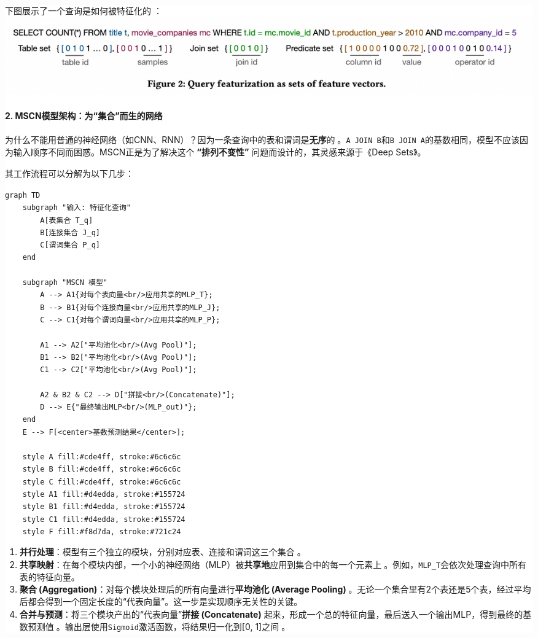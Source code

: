 下图展示了一个查询是如何被特征化的 ： ![pic](20250721_03_pic_002.jpg)  

#### 2\. MSCN模型架构：为“集合”而生的网络

为什么不能用普通的神经网络（如CNN、RNN）？因为一条查询中的表和谓词是**无序**的 。`A JOIN B`和`B JOIN A`的基数相同，模型不应该因为输入顺序不同而困惑。MSCN正是为了解决这个 **“排列不变性”** 问题而设计的，其灵感来源于《Deep Sets》。

其工作流程可以分解为以下几步：

```mermaid
graph TD
    subgraph "输入: 特征化查询"
        A[表集合 T_q]
        B[连接集合 J_q]
        C[谓词集合 P_q]
    end

    subgraph "MSCN 模型"
        A --> A1{对每个表向量<br/>应用共享的MLP_T};
        B --> B1{对每个连接向量<br/>应用共享的MLP_J};
        C --> C1{对每个谓词向量<br/>应用共享的MLP_P};

        A1 --> A2["平均池化<br/>(Avg Pool)"];
        B1 --> B2["平均池化<br/>(Avg Pool)"];
        C1 --> C2["平均池化<br/>(Avg Pool)"];

        A2 & B2 & C2 --> D["拼接<br/>(Concatenate)"];
        D --> E{"最终输出MLP<br/>(MLP_out)"};
    end
    E --> F[<center>基数预测结果</center>];

    style A fill:#cde4ff, stroke:#6c6c6c
    style B fill:#cde4ff, stroke:#6c6c6c
    style C fill:#cde4ff, stroke:#6c6c6c
    style A1 fill:#d4edda, stroke:#155724
    style B1 fill:#d4edda, stroke:#155724
    style C1 fill:#d4edda, stroke:#155724
    style F fill:#f8d7da, stroke:#721c24
```

1.  **并行处理**：模型有三个独立的模块，分别对应表、连接和谓词这三个集合 。
2.  **共享映射**：在每个模块内部，一个小的神经网络（MLP）被**共享地**应用到集合中的每一个元素上 。例如，`MLP_T`会依次处理查询中所有表的特征向量。
3.  **聚合 (Aggregation)**：对每个模块处理后的所有向量进行**平均池化 (Average Pooling)** 。无论一个集合里有2个表还是5个表，经过平均后都会得到一个固定长度的“代表向量”。这一步是实现顺序无关性的关键。
4.  **合并与预测**：将三个模块产出的“代表向量”**拼接 (Concatenate)** 起来，形成一个总的特征向量，最后送入一个输出MLP，得到最终的基数预测值 。输出层使用`Sigmoid`激活函数，将结果归一化到[0, 1]之间 。
